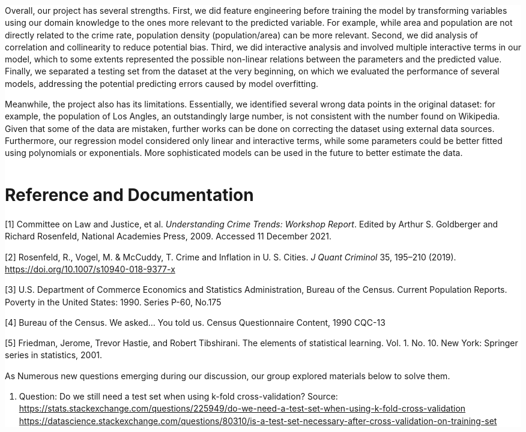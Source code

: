 Overall, our project has several strengths. First, we did feature
engineering before training the model by transforming variables using
our domain knowledge to the ones more relevant to the predicted
variable. For example, while area and population are not directly
related to the crime rate, population density (population/area) can be
more relevant. Second, we did analysis of correlation and collinearity
to reduce potential bias. Third, we did interactive analysis and
involved multiple interactive terms in our model, which to some extents
represented the possible non-linear relations between the parameters and
the predicted value. Finally, we separated a testing set from the
dataset at the very beginning, on which we evaluated the performance of
several models, addressing the potential predicting errors caused by
model overfitting.

Meanwhile, the project also has its limitations. Essentially, we
identified several wrong data points in the original dataset: for
example, the population of Los Angles, an outstandingly large number, is
not consistent with the number found on Wikipedia. Given that some of
the data are mistaken, further works can be done on correcting the
dataset using external data sources. Furthermore, our regression model
considered only linear and interactive terms, while some parameters
could be better fitted using polynomials or exponentials. More
sophisticated models can be used in the future to better estimate the
data.

# Reference and Documentation

\[1\] Committee on Law and Justice, et al. *Understanding Crime Trends:
Workshop Report*. Edited by Arthur S. Goldberger and Richard Rosenfeld,
National Academies Press, 2009. Accessed 11 December 2021.

\[2\] Rosenfeld, R., Vogel, M. & McCuddy, T. Crime and Inflation in U.
S. Cities. *J Quant Criminol* 35, 195–210 (2019).
<https://doi.org/10.1007/s10940-018-9377-x>

\[3\] U.S. Department of Commerce Economics and Statistics
Administration, Bureau of the Census. Current Population Reports.
Poverty in the United States: 1990. Series P-60, No.175

\[4\] Bureau of the Census. We asked… You told us. Census Questionnaire
Content, 1990 CQC-13

\[5\] Friedman, Jerome, Trevor Hastie, and Robert Tibshirani. The
elements of statistical learning. Vol. 1. No. 10. New York: Springer
series in statistics, 2001.

As Numerous new questions emerging during our discussion, our group
explored materials below to solve them.

1.  Question: Do we still need a test set when using k-fold
    cross-validation? Source:
    <https://stats.stackexchange.com/questions/225949/do-we-need-a-test-set-when-using-k-fold-cross-validation>
    <https://datascience.stackexchange.com/questions/80310/is-a-test-set-necessary-after-cross-validation-on-training-set>
